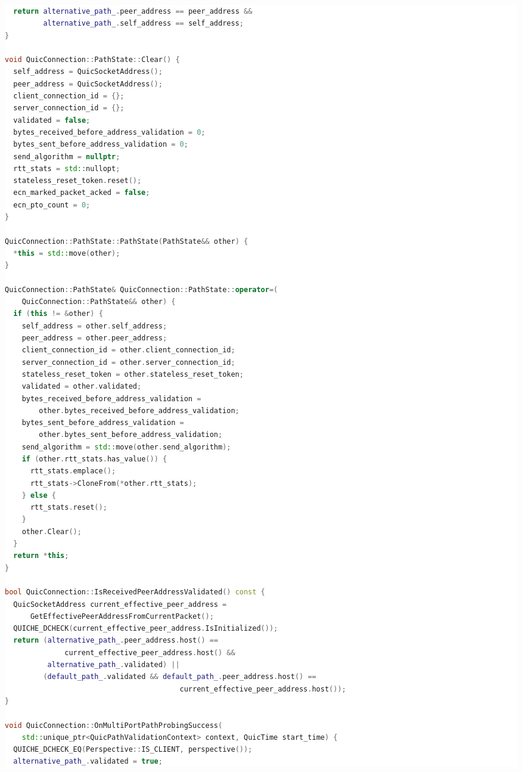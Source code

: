 ```cpp
  return alternative_path_.peer_address == peer_address &&
         alternative_path_.self_address == self_address;
}

void QuicConnection::PathState::Clear() {
  self_address = QuicSocketAddress();
  peer_address = QuicSocketAddress();
  client_connection_id = {};
  server_connection_id = {};
  validated = false;
  bytes_received_before_address_validation = 0;
  bytes_sent_before_address_validation = 0;
  send_algorithm = nullptr;
  rtt_stats = std::nullopt;
  stateless_reset_token.reset();
  ecn_marked_packet_acked = false;
  ecn_pto_count = 0;
}

QuicConnection::PathState::PathState(PathState&& other) {
  *this = std::move(other);
}

QuicConnection::PathState& QuicConnection::PathState::operator=(
    QuicConnection::PathState&& other) {
  if (this != &other) {
    self_address = other.self_address;
    peer_address = other.peer_address;
    client_connection_id = other.client_connection_id;
    server_connection_id = other.server_connection_id;
    stateless_reset_token = other.stateless_reset_token;
    validated = other.validated;
    bytes_received_before_address_validation =
        other.bytes_received_before_address_validation;
    bytes_sent_before_address_validation =
        other.bytes_sent_before_address_validation;
    send_algorithm = std::move(other.send_algorithm);
    if (other.rtt_stats.has_value()) {
      rtt_stats.emplace();
      rtt_stats->CloneFrom(*other.rtt_stats);
    } else {
      rtt_stats.reset();
    }
    other.Clear();
  }
  return *this;
}

bool QuicConnection::IsReceivedPeerAddressValidated() const {
  QuicSocketAddress current_effective_peer_address =
      GetEffectivePeerAddressFromCurrentPacket();
  QUICHE_DCHECK(current_effective_peer_address.IsInitialized());
  return (alternative_path_.peer_address.host() ==
              current_effective_peer_address.host() &&
          alternative_path_.validated) ||
         (default_path_.validated && default_path_.peer_address.host() ==
                                         current_effective_peer_address.host());
}

void QuicConnection::OnMultiPortPathProbingSuccess(
    std::unique_ptr<QuicPathValidationContext> context, QuicTime start_time) {
  QUICHE_DCHECK_EQ(Perspective::IS_CLIENT, perspective());
  alternative_path_.validated = true;
```